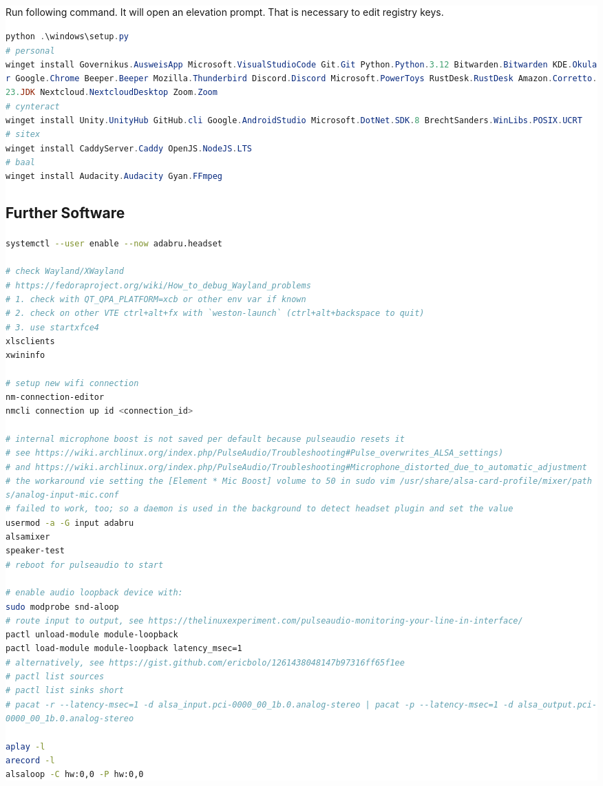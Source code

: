 Run following command. It will open an elevation prompt. That is necessary to edit registry keys.

```powershell
python .\windows\setup.py
# personal
winget install Governikus.AusweisApp Microsoft.VisualStudioCode Git.Git Python.Python.3.12 Bitwarden.Bitwarden KDE.Okular Google.Chrome Beeper.Beeper Mozilla.Thunderbird Discord.Discord Microsoft.PowerToys RustDesk.RustDesk Amazon.Corretto.23.JDK Nextcloud.NextcloudDesktop Zoom.Zoom
# cynteract
winget install Unity.UnityHub GitHub.cli Google.AndroidStudio Microsoft.DotNet.SDK.8 BrechtSanders.WinLibs.POSIX.UCRT
# sitex
winget install CaddyServer.Caddy OpenJS.NodeJS.LTS
# baal
winget install Audacity.Audacity Gyan.FFmpeg
```

## Further Software

```sh
systemctl --user enable --now adabru.headset

# check Wayland/XWayland
# https://fedoraproject.org/wiki/How_to_debug_Wayland_problems
# 1. check with QT_QPA_PLATFORM=xcb or other env var if known
# 2. check on other VTE ctrl+alt+fx with `weston-launch` (ctrl+alt+backspace to quit)
# 3. use startxfce4
xlsclients
xwininfo

# setup new wifi connection
nm-connection-editor
nmcli connection up id <connection_id>

# internal microphone boost is not saved per default because pulseaudio resets it
# see https://wiki.archlinux.org/index.php/PulseAudio/Troubleshooting#Pulse_overwrites_ALSA_settings)
# and https://wiki.archlinux.org/index.php/PulseAudio/Troubleshooting#Microphone_distorted_due_to_automatic_adjustment
# the workaround vie setting the [Element * Mic Boost] volume to 50 in sudo vim /usr/share/alsa-card-profile/mixer/paths/analog-input-mic.conf
# failed to work, too; so a daemon is used in the background to detect headset plugin and set the value
usermod -a -G input adabru
alsamixer
speaker-test
# reboot for pulseaudio to start

# enable audio loopback device with:
sudo modprobe snd-aloop
# route input to output, see https://thelinuxexperiment.com/pulseaudio-monitoring-your-line-in-interface/
pactl unload-module module-loopback
pactl load-module module-loopback latency_msec=1
# alternatively, see https://gist.github.com/ericbolo/1261438048147b97316ff65f1ee
# pactl list sources
# pactl list sinks short
# pacat -r --latency-msec=1 -d alsa_input.pci-0000_00_1b.0.analog-stereo | pacat -p --latency-msec=1 -d alsa_output.pci-0000_00_1b.0.analog-stereo

aplay -l
arecord -l
alsaloop -C hw:0,0 -P hw:0,0

```